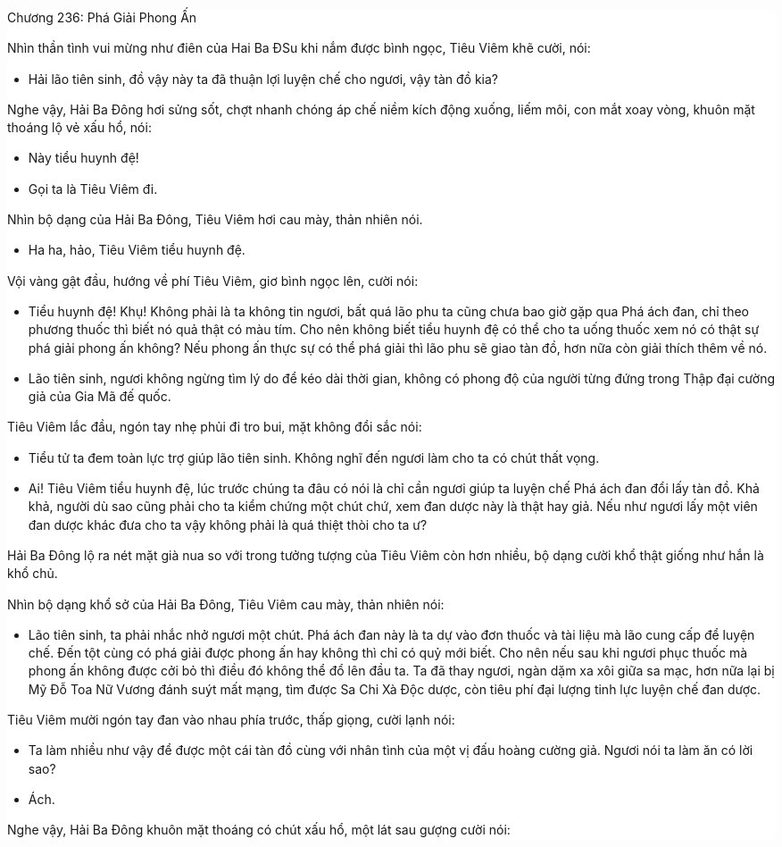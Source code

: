 




Chương 236: Phá Giải Phong Ấn


Nhìn thần tình vui mừng như điên của Hai Ba ĐSu khi nắm được bình ngọc, Tiêu Viêm khẽ cười, nói:

- Hải lão tiên sinh, đồ vậy này ta đã thuận lợi luyện chế cho ngươi, vậy tàn đồ kia?

Nghe vậy, Hải Ba Đông hơi sửng sốt, chợt nhanh chóng áp chế niềm kích động xuống, liếm môi, con mắt xoay vòng, khuôn mặt thoáng lộ vẻ xấu hổ, nói:

- Này tiểu huynh đệ!

- Gọi ta là Tiêu Viêm đi.

Nhìn bộ dạng của Hải Ba Đông, Tiêu Viêm hơi cau mày, thản nhiên nói.

- Ha ha, hảo, Tiêu Viêm tiểu huynh đệ.

Vội vàng gật đầu, hướng về phí Tiêu Viêm, giơ bình ngọc lên, cười nói:

- Tiểu huynh đệ! Khụ! Không phải là ta không tin ngươi, bất quá lão phu ta cũng chưa bao giờ gặp qua Phá ách đan, chỉ theo phương thuốc thì biết nó quả thật có màu tím. Cho nên không biết tiểu huynh đệ có thể cho ta uống thuốc xem nó có thật sự phá giải phong ấn không? Nếu phong ấn thực sự có thể phá giải thì lão phu sẽ giao tàn đồ, hơn nữa còn giải thích thêm về nó.

- Lão tiên sinh, ngươi không ngừng tìm lý do để kéo dài thời gian, không có phong độ của người từng đứng trong Thập đại cường giả của Gia Mã đế quốc.

Tiêu Viêm lắc đầu, ngón tay nhẹ phủi đi tro bui, mặt không đổi sắc nói:

- Tiểu tử ta đem toàn lực trợ giúp lão tiên sinh. Không nghĩ đến ngươi làm cho ta có chút thất vọng.

- Ai! Tiêu Viêm tiểu huynh đệ, lúc trước chúng ta đâu có nói là chỉ cần ngươi giúp ta luyện chế Phá ách đan đổi lấy tàn đồ. Khả khả, người dù sao cũng phải cho ta kiểm chứng một chút chứ, xem đan dược này là thật hay giả. Nếu như ngươi lấy một viên đan dược khác đưa cho ta vậy không phải là quá thiệt thòi cho ta ư?

Hải Ba Đông lộ ra nét mặt già nua so với trong tưởng tượng của Tiêu Viêm còn hơn nhiều, bộ dạng cười khổ thật giống như hắn là khổ chủ.

Nhìn bộ dạng khổ sở của Hải Ba Đông, Tiêu Viêm cau mày, thản nhiên nói:

- Lão tiên sinh, ta phải nhắc nhở ngươi một chút. Phá ách đan này là ta dự vào đơn thuốc và tài liệu mà lão cung cấp để luyện chế. Đến tột cùng có phá giải được phong ấn hay không thì chỉ có quỷ mới biết. Cho nên nếu sau khi ngươi phục thuốc mà phong ấn không được cởi bỏ thì điều đó không thể đổ lên đầu ta. Ta đã thay ngươi, ngàn dặm xa xôi giữa sa mạc, hơn nữa lại bị Mỹ Đỗ Toa Nữ Vương đánh suýt mất mạng, tìm được Sa Chi Xà Độc dược, còn tiêu phí đại lượng tinh lực luyện chế đan dược.

Tiêu Viêm mười ngón tay đan vào nhau phía trước, thấp giọng, cười lạnh nói:

- Ta làm nhiều như vậy để được một cái tàn đồ cùng với nhân tình của một vị đấu hoàng cường giả. Ngươi nói ta làm ăn có lời sao?

- Ách.

Nghe vậy, Hải Ba Đông khuôn mặt thoáng có chút xấu hổ, một lát sau gượng cười nói:

